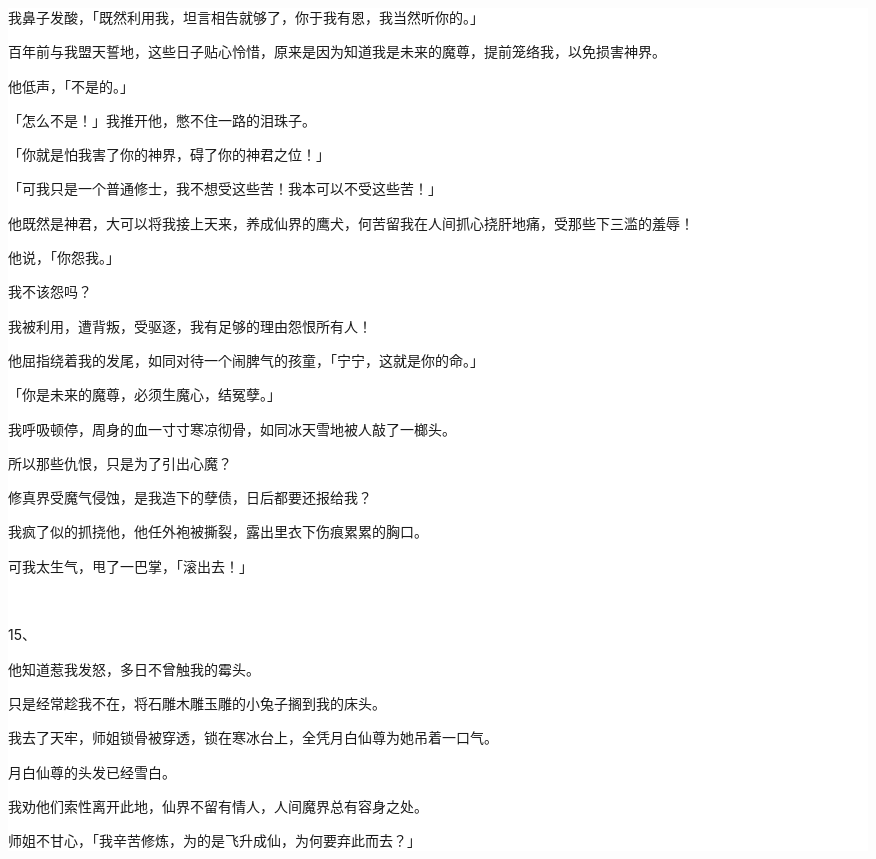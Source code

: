
我鼻子发酸，「既然利用我，坦言相告就够了，你于我有恩，我当然听你的。」


百年前与我盟天誓地，这些日子贴心怜惜，原来是因为知道我是未来的魔尊，提前笼络我，以免损害神界。


他低声，「不是的。」


「怎么不是！」我推开他，憋不住一路的泪珠子。


「你就是怕我害了你的神界，碍了你的神君之位！」


「可我只是一个普通修士，我不想受这些苦！我本可以不受这些苦！」


他既然是神君，大可以将我接上天来，养成仙界的鹰犬，何苦留我在人间抓心挠肝地痛，受那些下三滥的羞辱！


他说，「你怨我。」


我不该怨吗？


我被利用，遭背叛，受驱逐，我有足够的理由怨恨所有人！


他屈指绕着我的发尾，如同对待一个闹脾气的孩童，「宁宁，这就是你的命。」


「你是未来的魔尊，必须生魔心，结冤孽。」


我呼吸顿停，周身的血一寸寸寒凉彻骨，如同冰天雪地被人敲了一榔头。


所以那些仇恨，只是为了引出心魔？


修真界受魔气侵蚀，是我造下的孽债，日后都要还报给我？


我疯了似的抓挠他，他任外袍被撕裂，露出里衣下伤痕累累的胸口。


可我太生气，甩了一巴掌，「滚出去！」


 


15、


他知道惹我发怒，多日不曾触我的霉头。


只是经常趁我不在，将石雕木雕玉雕的小兔子搁到我的床头。


我去了天牢，师姐锁骨被穿透，锁在寒冰台上，全凭月白仙尊为她吊着一口气。


月白仙尊的头发已经雪白。


我劝他们索性离开此地，仙界不留有情人，人间魔界总有容身之处。


师姐不甘心，「我辛苦修炼，为的是飞升成仙，为何要弃此而去？」
